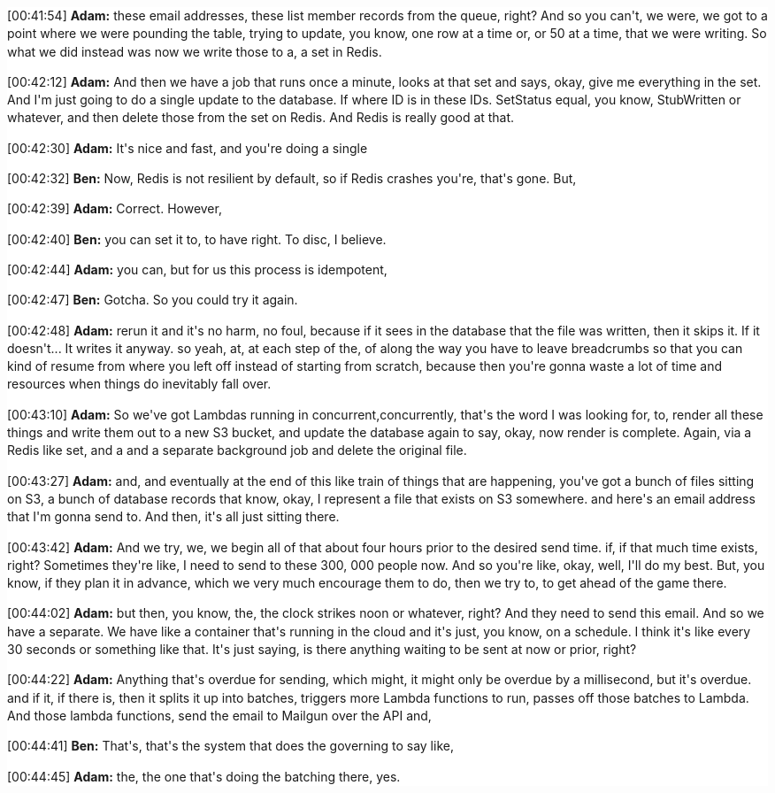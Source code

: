 [00:41:54] **Adam:** these email addresses, these list member records from the queue, right? And so you can't, we were, we got to a point where we were pounding the table, trying to update, you know, one row at a time or, or 50 at a time, that we were writing. So what we did instead was now we write those to a, a set in Redis.

[00:42:12] **Adam:** And then we have a job that runs once a minute, looks at that set and says, okay, give me everything in the set. And I'm just going to do a single update to the database. If where ID is in these IDs. SetStatus equal, you know, StubWritten or whatever, and then delete those from the set on Redis. And Redis is really good at that.

[00:42:30] **Adam:** It's nice and fast, and you're doing a single

[00:42:32] **Ben:** Now, Redis is not resilient by default, so if Redis crashes you're, that's gone. But,

[00:42:39] **Adam:** Correct. However,

[00:42:40] **Ben:** you can set it to, to have right. To disc, I believe.

[00:42:44] **Adam:** you can, but for us this process is idempotent,

[00:42:47] **Ben:** Gotcha. So you could try it again.

[00:42:48] **Adam:** rerun it and it's no harm, no foul, because if it sees in the database that the file was written, then it skips it. If it doesn't... It writes it anyway. so yeah, at, at each step of the, of along the way you have to leave breadcrumbs so that you can kind of resume from where you left off instead of starting from scratch, because then you're gonna waste a lot of time and resources when things do inevitably fall over.

[00:43:10] **Adam:** So we've got Lambdas running in concurrent,concurrently, that's the word I was looking for, to, render all these things and write them out to a new S3 bucket, and update the database again to say, okay, now render is complete. Again, via a Redis like set, and a and a separate background job and delete the original file.

[00:43:27] **Adam:** and, and eventually at the end of this like train of things that are happening, you've got a bunch of files sitting on S3, a bunch of database records that know, okay, I represent a file that exists on S3 somewhere. and here's an email address that I'm gonna send to. And then, it's all just sitting there.

[00:43:42] **Adam:** And we try, we, we begin all of that about four hours prior to the desired send time. if, if that much time exists, right? Sometimes they're like, I need to send to these 300, 000 people now. And so you're like, okay, well, I'll do my best. But, you know, if they plan it in advance, which we very much encourage them to do, then we try to, to get ahead of the game there.

[00:44:02] **Adam:** but then, you know, the, the clock strikes noon or whatever, right? And they need to send this email. And so we have a separate. We have like a container that's running in the cloud and it's just, you know, on a schedule. I think it's like every 30 seconds or something like that. It's just saying, is there anything waiting to be sent at now or prior, right?

[00:44:22] **Adam:** Anything that's overdue for sending, which might, it might only be overdue by a millisecond, but it's overdue. and if it, if there is, then it splits it up into batches, triggers more Lambda functions to run, passes off those batches to Lambda. And those lambda functions, send the email to Mailgun over the API and,

[00:44:41] **Ben:** That's, that's the system that does the governing to say like,

[00:44:45] **Adam:** the, the one that's doing the batching there, yes.


[tom-scott]: https://www.youtube.com/watch?v=-5wpm-gesOY
[working-code]: https://workingcode.dev/
[working-code-discord]: https://workingcode.dev/discord/
[working-code-instagram]: https://www.instagram.com/workingcodepod/
[working-code-patreon]: https://www.patreon.com/workingcodepod
[working-code-twitter]: https://twitter.com/WorkingCodePod
[github]: https://github.com/WorkingCodePod/workingcode/blob/main/src/episodes/146-resiliency-is-hard.md